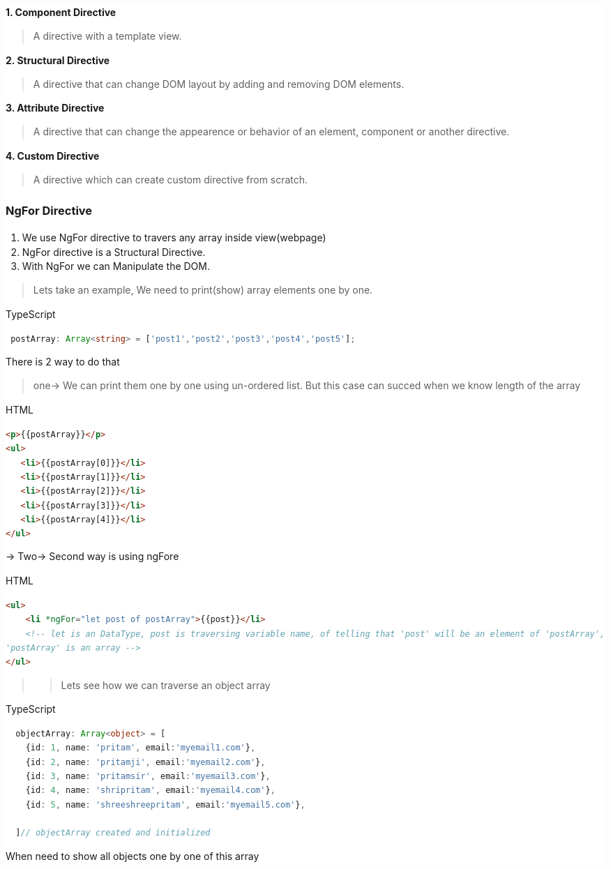  **1. Component Directive**
> A directive with a template view.

**2. Structural Directive**
> A directive that can change DOM layout by adding and removing DOM elements.

**3. Attribute Directive**
> A directive that can change the appearence or behavior of an element, component or another directive.

**4. Custom Directive**
> A directive which can create custom directive from scratch.

### NgFor Directive
 1. We use NgFor directive to travers any array inside view(webpage)
 2. NgFor directive is a Structural Directive.
 3. With NgFor we can Manipulate the DOM.

 >Lets take an example, We need to print(show) array elements one by one.

TypeScript
 ```TypeScript
  postArray: Array<string> = ['post1','post2','post3','post4','post5'];
 ```

 There is 2 way to do that 
 > one-> We can print them one by one using un-ordered list. But this case can succed when we know length of the array

HTML
 ```HTML
<p>{{postArray}}</p>
<ul>
    <li>{{postArray[0]}}</li>
    <li>{{postArray[1]}}</li>
    <li>{{postArray[2]}}</li>
    <li>{{postArray[3]}}</li>
    <li>{{postArray[4]}}</li>
</ul>
```

-> Two-> Second way is using ngFore

HTML
```HTML
<ul>
    <li *ngFor="let post of postArray">{{post}}</li>
    <!-- let is an DataType, post is traversing variable name, of telling that 'post' will be an element of 'postArray', 'postArray' is an array -->
</ul>
```
>> Lets see how we can traverse an object array

TypeScript
```TypeScript
  objectArray: Array<object> = [
    {id: 1, name: 'pritam', email:'myemail1.com'},
    {id: 2, name: 'pritamji', email:'myemail2.com'},
    {id: 3, name: 'pritamsir', email:'myemail3.com'},
    {id: 4, name: 'shripritam', email:'myemail4.com'},
    {id: 5, name: 'shreeshreepritam', email:'myemail5.com'},
    
  ]// objectArray created and initialized
  ```
When need to show all objects one by one of this array
